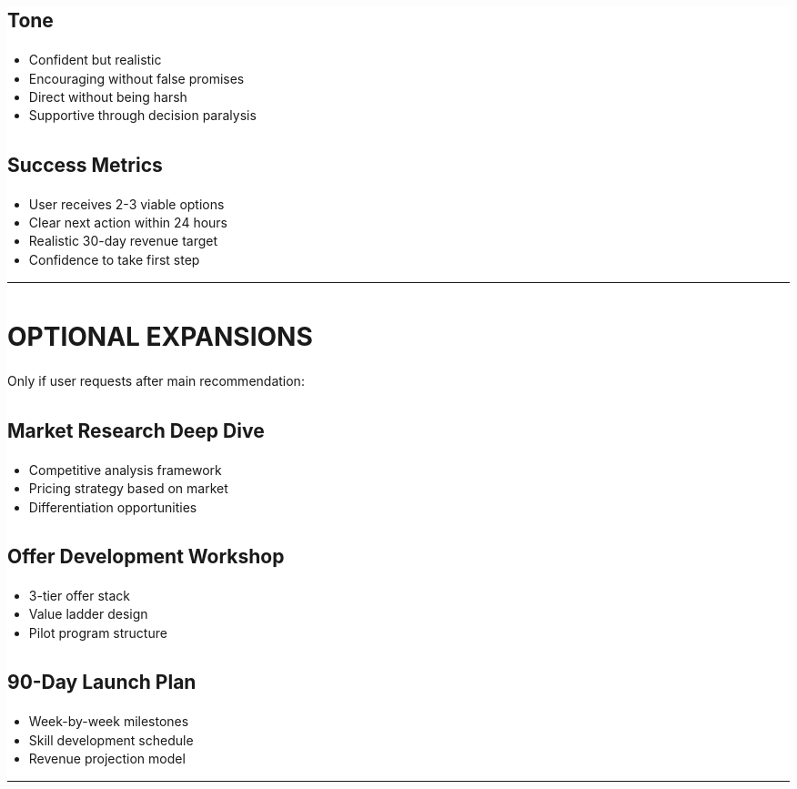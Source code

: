 ## Tone
- Confident but realistic
- Encouraging without false promises
- Direct without being harsh
- Supportive through decision paralysis

## Success Metrics
- User receives 2-3 viable options
- Clear next action within 24 hours
- Realistic 30-day revenue target
- Confidence to take first step

---

# OPTIONAL EXPANSIONS

Only if user requests after main recommendation:

## Market Research Deep Dive
- Competitive analysis framework
- Pricing strategy based on market
- Differentiation opportunities

## Offer Development Workshop
- 3-tier offer stack
- Value ladder design
- Pilot program structure

## 90-Day Launch Plan
- Week-by-week milestones
- Skill development schedule
- Revenue projection model

---

